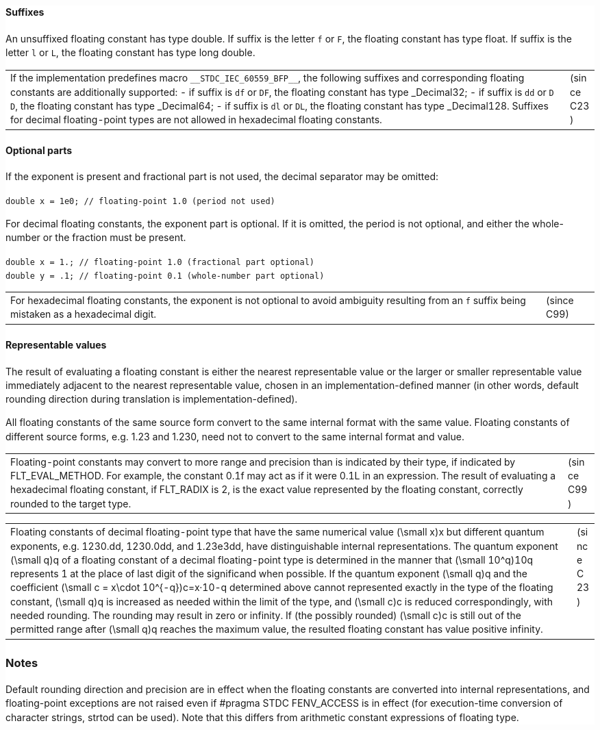 #### Suffixes

An unsuffixed floating constant has type double. If suffix is the letter `f` or `F`, the floating constant has type float. If suffix is the letter `l` or `L`, the floating constant has type long double.

|  |  |
| --- | --- |
| If the implementation predefines macro `__STDC_IEC_60559_BFP__`, the following suffixes and corresponding floating constants are additionally supported:   - if suffix is `df` or `DF`, the floating constant has type _Decimal32; - if suffix is `dd` or `DD`, the floating constant has type _Decimal64; - if suffix is `dl` or `DL`, the floating constant has type _Decimal128.   Suffixes for decimal floating-point types are not allowed in hexadecimal floating constants. | (since C23) |

#### Optional parts

If the exponent is present and fractional part is not used, the decimal separator may be omitted:

```
double x = 1e0; // floating-point 1.0 (period not used)

```

For decimal floating constants, the exponent part is optional. If it is omitted, the period is not optional, and either the whole-number or the fraction must be present.

```
double x = 1.; // floating-point 1.0 (fractional part optional)
double y = .1; // floating-point 0.1 (whole-number part optional)

```

|  |  |
| --- | --- |
| For hexadecimal floating constants, the exponent is not optional to avoid ambiguity resulting from an `f` suffix being mistaken as a hexadecimal digit. | (since C99) |

#### Representable values

The result of evaluating a floating constant is either the nearest representable value or the larger or smaller representable value immediately adjacent to the nearest representable value, chosen in an implementation-defined manner (in other words, default rounding direction during translation is implementation-defined).

All floating constants of the same source form convert to the same internal format with the same value. Floating constants of different source forms, e.g. 1.23 and 1.230, need not to convert to the same internal format and value.

|  |  |
| --- | --- |
| Floating-point constants may convert to more range and precision than is indicated by their type, if indicated by FLT_EVAL_METHOD. For example, the constant 0.1f may act as if it were 0.1L in an expression.  The result of evaluating a hexadecimal floating constant, if FLT_RADIX is 2, is the exact value represented by the floating constant, correctly rounded to the target type. | (since C99) |

|  |  |
| --- | --- |
| Floating constants of decimal floating-point type that have the same numerical value \(\small x\)x but different quantum exponents, e.g. 1230.dd, 1230.0dd, and 1.23e3dd, have distinguishable internal representations.  The quantum exponent \(\small q\)q of a floating constant of a decimal floating-point type is determined in the manner that \(\small 10^q\)10q  represents 1 at the place of last digit of the significand when possible. If the quantum exponent \(\small q\)q and the coefficient \(\small c = x\cdot 10^{-q}\)c=x·10-q  determined above cannot represented exactly in the type of the floating constant, \(\small q\)q is increased as needed within the limit of the type, and \(\small c\)c is reduced correspondingly, with needed rounding. The rounding may result in zero or infinity. If (the possibly rounded) \(\small c\)c is still out of the permitted range after \(\small q\)q reaches the maximum value, the resulted floating constant has value positive infinity. | (since C23) |

### Notes

Default rounding direction and precision are in effect when the floating constants are converted into internal representations, and floating-point exceptions are not raised even if #pragma STDC FENV_ACCESS is in effect (for execution-time conversion of character strings, strtod can be used). Note that this differs from arithmetic constant expressions of floating type.
